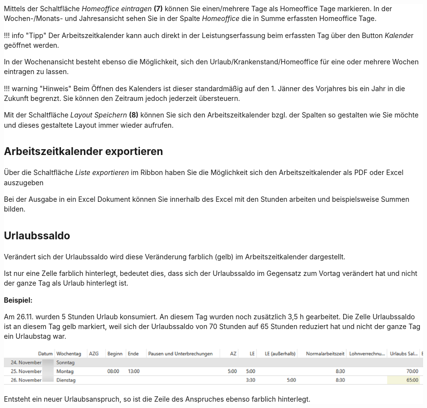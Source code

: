 
Mittels der Schaltfläche *Homeoffice eintragen* **(7)** können Sie
einen/mehrere Tage als Homeoffice Tage markieren. In der Wochen-/Monats-
und Jahresansicht sehen Sie in der Spalte *Homeoffice* die in Summe
erfassten Homeoffice Tage.

!!! info "Tipp"
    Der Arbeitszeitkalender kann auch direkt in der Leistungserfassung beim
    erfassten Tag über den Button *Kalende*r geöffnet werden.

In der Wochenansicht besteht ebenso die Möglichkeit, sich den
Urlaub/Krankenstand/Homeoffice für eine oder mehrere Wochen eintragen zu
lassen.

!!! warning "Hinweis"
    Beim Öffnen des Kalenders ist dieser standardmäßig auf den 1. Jänner des
    Vorjahres bis ein Jahr in die Zukunft begrenzt. Sie können den Zeitraum
    jedoch jederzeit übersteuern.

Mit der Schaltfläche *Layout Speichern* **(8)** können Sie sich den
Arbeitszeitkalender bzgl. der Spalten so gestalten wie Sie möchte und
dieses gestaltete Layout immer wieder aufrufen.

## Arbeitszeitkalender exportieren

Über die Schaltfläche *Liste exportieren* im Ribbon haben Sie die
Möglichkeit sich den Arbeitszeitkalender als PDF oder Excel auszugeben

Bei der Ausgabe in ein Excel Dokument können Sie innerhalb des Excel mit
den Stunden arbeiten und beispielsweise Summen bilden.

## Urlaubssaldo

Verändert sich der Urlaubssaldo wird diese Veränderung farblich (gelb)
im Arbeitszeitkalender dargestellt.

Ist nur eine Zelle farblich hinterlegt, bedeutet dies, dass sich der
Urlaubssaldo im Gegensatz zum Vortag verändert hat und nicht der ganze
Tag als Urlaub hinterlegt ist.

**Beispiel:**

Am 26.11. wurden 5 Stunden Urlaub konsumiert. An diesem Tag wurden noch
zusätzlich 3,5 h gearbeitet. Die Zelle Urlaubssaldo ist an diesem Tag
gelb markiert, weil sich der Urlaubssaldo von 70 Stunden auf 65 Stunden
reduziert hat und nicht der ganze Tag ein Urlaubstag war.


![](<img/image94.png>)

Entsteht ein neuer Urlaubsanspruch, so ist die Zeile des Anspruches
ebenso farblich hinterlegt.
